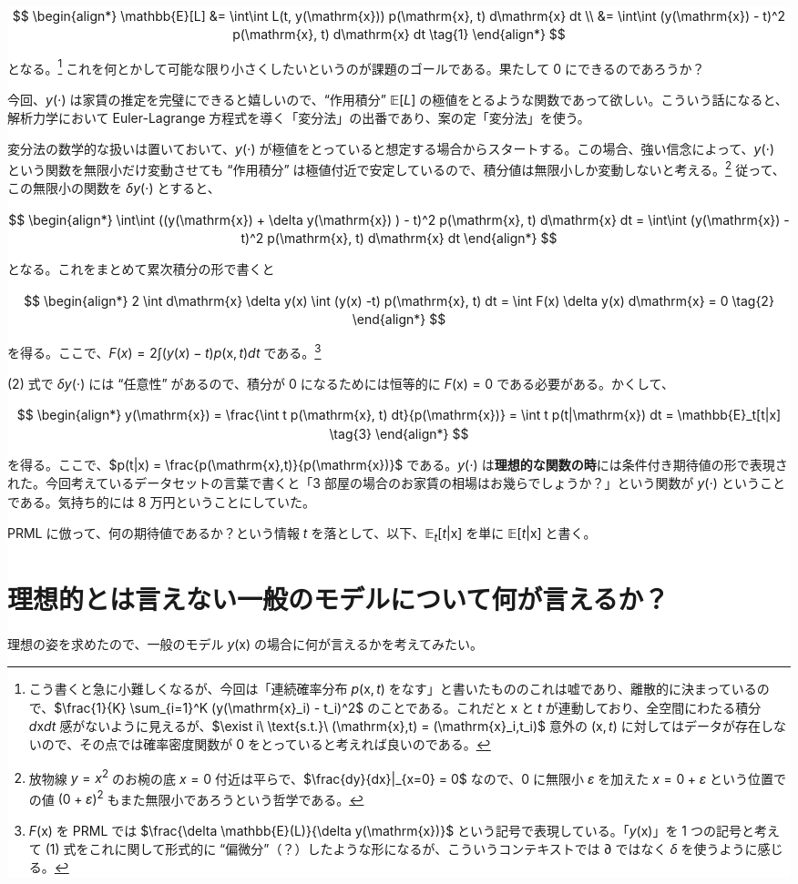$$
\begin{align*}
\mathbb{E}[L] &= \int\int L(t, y(\mathrm{x})) p(\mathrm{x}, t) d\mathrm{x} dt \\
&= \int\int (y(\mathrm{x}) - t)^2 p(\mathrm{x}, t) d\mathrm{x} dt
\tag{1}
\end{align*}
$$

となる。[^2] これを何とかして可能な限り小さくしたいというのが課題のゴールである。果たして $0$ にできるのであろうか？

[^2]: こう書くと急に小難しくなるが、今回は「連続確率分布 $p(\mathrm{x}, t)$ をなす」と書いたもののこれは嘘であり、離散的に決まっているので、$\frac{1}{K} \sum_{i=1}^K (y(\mathrm{x}_i) - t_i)^2$ のことである。これだと $\mathrm{x}$ と $t$ が連動しており、全空間にわたる積分 $d\mathrm{x} dt$ 感がないように見えるが、$\exist i\ \text{s.t.}\ (\mathrm{x},t) = (\mathrm{x}_i,t_i)$ 意外の $(\mathrm{x},t)$ に対してはデータが存在しないので、その点では確率密度関数が $0$ をとっていると考えれば良いのである。

今回、$y(\cdot)$ は家賃の推定を完璧にできると嬉しいので、“作用積分” $\mathbb{E}[L]$ の極値をとるような関数であって欲しい。こういう話になると、解析力学において Euler-Lagrange 方程式を導く「変分法」の出番であり、案の定「変分法」を使う。

変分法の数学的な扱いは置いておいて、$y(\cdot)$ が極値をとっていると想定する場合からスタートする。この場合、強い信念によって、$y(\cdot)$ という関数を無限小だけ変動させても “作用積分” は極値付近で安定しているので、積分値は無限小しか変動しないと考える。[^3] 従って、この無限小の関数を $\delta y(\cdot)$ とすると、

[^3]: 放物線 $y = x^2$ のお椀の底 $x=0$ 付近は平らで、$\frac{dy}{dx}|_{x=0} = 0$ なので、$0$ に無限小 $\varepsilon$ を加えた $x = 0 + \varepsilon$ という位置での値 $(0 + \varepsilon)^2$ もまた無限小であろうという哲学である。

$$
\begin{align*}
\int\int ((y(\mathrm{x}) + \delta y(\mathrm{x}) ) - t)^2 p(\mathrm{x}, t) d\mathrm{x} dt = \int\int (y(\mathrm{x}) - t)^2 p(\mathrm{x}, t) d\mathrm{x} dt
\end{align*}
$$

となる。これをまとめて累次積分の形で書くと

$$
\begin{align*}
2 \int d\mathrm{x} \delta y(x) \int (y(x) -t) p(\mathrm{x}, t) dt = \int F(x) \delta y(x) d\mathrm{x} = 0
\tag{2}
\end{align*}
$$

を得る。ここで、$F(x) = 2 \int (y(x) -t) p(\mathrm{x}, t) dt$ である。[^4]

[^4]: $F(\mathrm{x})$ を PRML では $\frac{\delta \mathbb{E}(L)}{\delta y(\mathrm{x})}$ という記号で表現している。「$y(\mathrm{x})$」を 1 つの記号と考えて (1) 式をこれに関して形式的に “偏微分”（？）したような形になるが、こういうコンテキストでは $\partial$ ではなく $\delta$ を使うように感じる。

(2) 式で $\delta y(\cdot)$ には “任意性” があるので、積分が $0$ になるためには恒等的に $F(\mathrm{x}) = 0$ である必要がある。かくして、

$$
\begin{align*}
y(\mathrm{x}) = \frac{\int t p(\mathrm{x}, t) dt}{p(\mathrm{x})} = \int t p(t|\mathrm{x}) dt = \mathbb{E}_t[t|x]
\tag{3}
\end{align*}
$$

を得る。ここで、$p(t|x) = \frac{p(\mathrm{x},t)}{p(\mathrm{x})}$ である。$y(\cdot)$ は**理想的な関数の時**には条件付き期待値の形で表現された。今回考えているデータセットの言葉で書くと「3 部屋の場合のお家賃の相場はお幾らでしょうか？」という関数が $y(\cdot)$ ということである。気持ち的には 8 万円ということにしていた。

PRML に倣って、何の期待値であるか？という情報 $t$ を落として、以下、$\mathbb{E}_t[t|\mathrm{x}]$ を単に $\mathbb{E}[t|\mathrm{x}]$ と書く。

# 理想的とは言えない一般のモデルについて何が言えるか？

理想の姿を求めたので、一般のモデル $y(\mathrm{x})$ の場合に何が言えるかを考えてみたい。


[^1]: 実務上は「ML なんて実務に耐える結果が出たら何でもいいでしょ。過学習が何？数式が何？」って態度でとりあえず訓練回して、グラフは最悪な形状だけど実際にパラメータをロードしたら「お、案外いいじゃない」となれば mission completed な気持ちで過ごしている。誰も数式に興味がないし「正規方程式を解くと」とか「このモデルの設計のポイントは」なんて話は受けが悪い。すると結果が出る話とお金になる話ばかりに頭が行ってしまう。が、毎回そうだと格好悪いことになる時も出てくるかもしれないので、PRML を読んで分かった気持ちになっておこう、ということである。